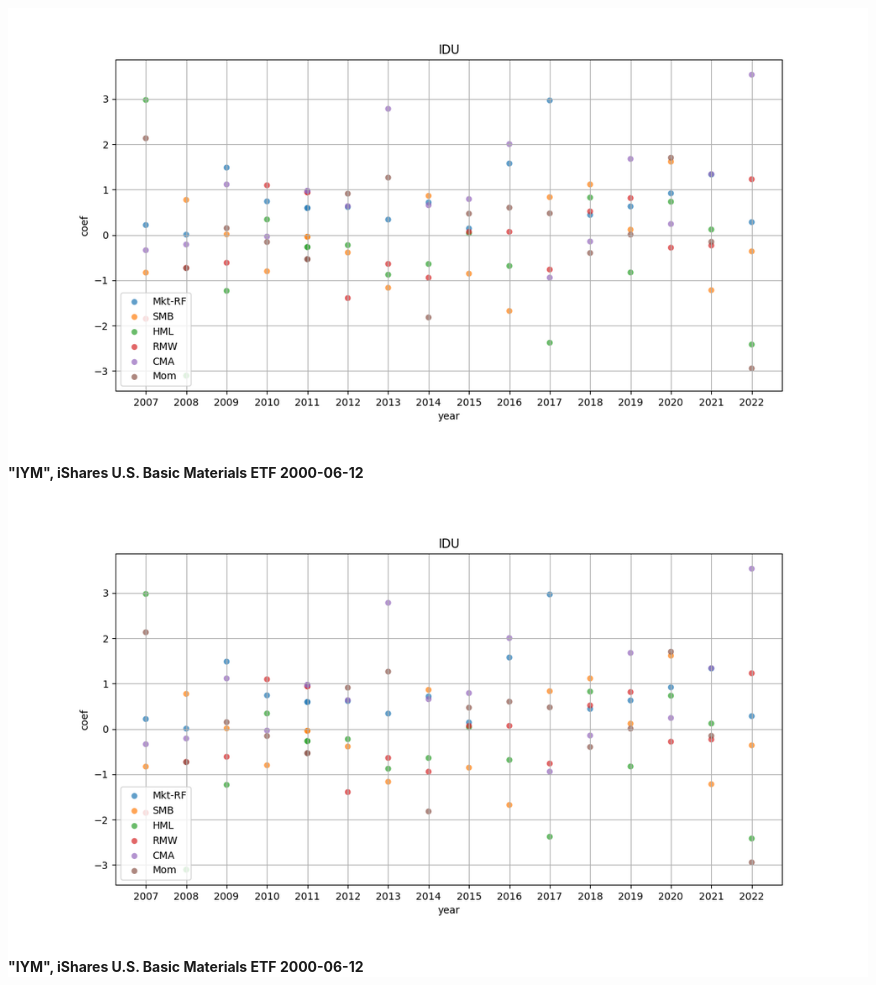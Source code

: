 ![MV](/assets/post_image/finance/factor-sector/IDU.png)
#### "IYM",  iShares U.S. Basic Materials ETF 2000-06-12
![MV](/assets/post_image/finance/factor-sector/IDU.png)
#### "IYM",  iShares U.S. Basic Materials ETF 2000-06-12
